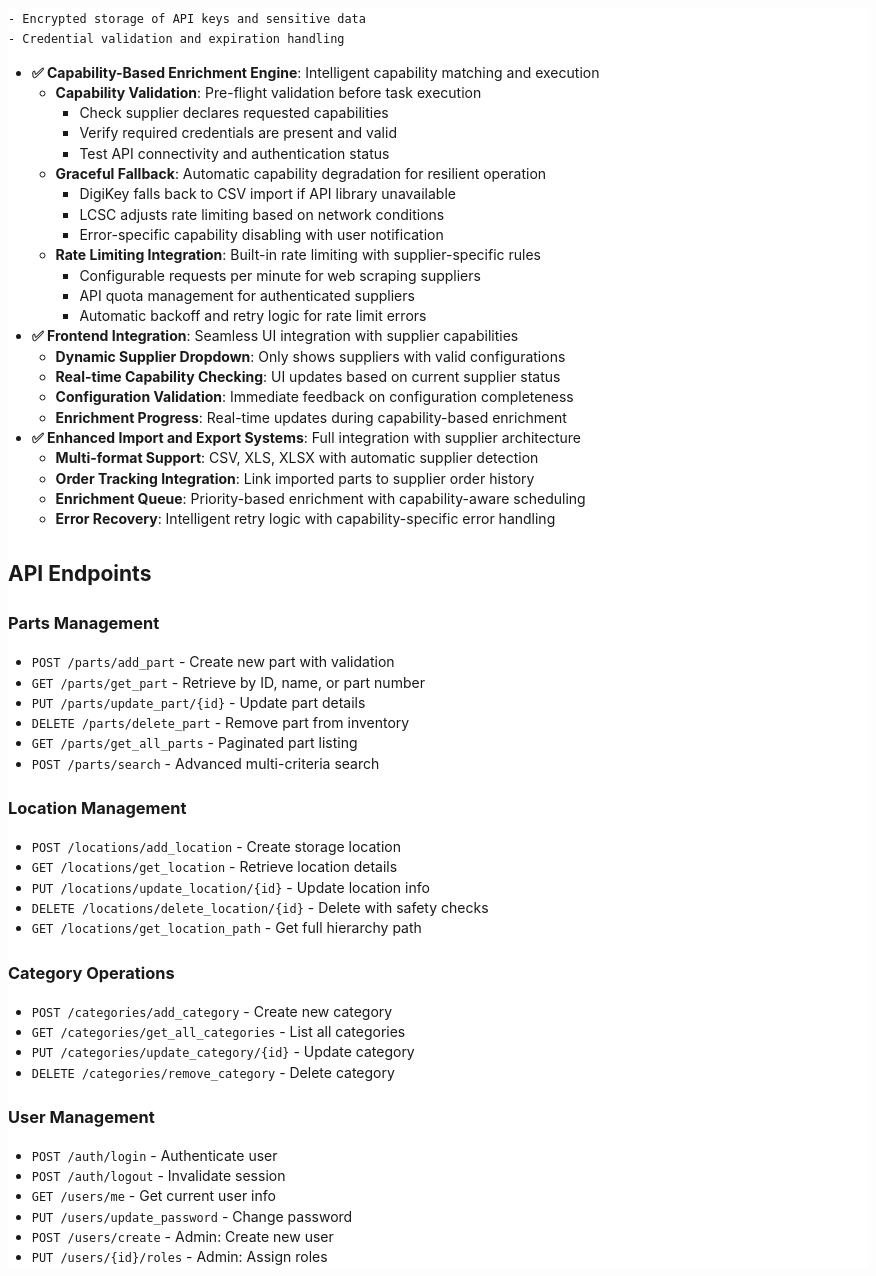     - Encrypted storage of API keys and sensitive data
    - Credential validation and expiration handling
- **✅ Capability-Based Enrichment Engine**: Intelligent capability matching and execution
  - **Capability Validation**: Pre-flight validation before task execution
    - Check supplier declares requested capabilities
    - Verify required credentials are present and valid
    - Test API connectivity and authentication status
  - **Graceful Fallback**: Automatic capability degradation for resilient operation
    - DigiKey falls back to CSV import if API library unavailable
    - LCSC adjusts rate limiting based on network conditions
    - Error-specific capability disabling with user notification
  - **Rate Limiting Integration**: Built-in rate limiting with supplier-specific rules
    - Configurable requests per minute for web scraping suppliers
    - API quota management for authenticated suppliers
    - Automatic backoff and retry logic for rate limit errors
- **✅ Frontend Integration**: Seamless UI integration with supplier capabilities
  - **Dynamic Supplier Dropdown**: Only shows suppliers with valid configurations
  - **Real-time Capability Checking**: UI updates based on current supplier status
  - **Configuration Validation**: Immediate feedback on configuration completeness
  - **Enrichment Progress**: Real-time updates during capability-based enrichment
- **✅ Enhanced Import and Export Systems**: Full integration with supplier architecture
  - **Multi-format Support**: CSV, XLS, XLSX with automatic supplier detection
  - **Order Tracking Integration**: Link imported parts to supplier order history
  - **Enrichment Queue**: Priority-based enrichment with capability-aware scheduling
  - **Error Recovery**: Intelligent retry logic with capability-specific error handling

## API Endpoints

### Parts Management
- `POST /parts/add_part` - Create new part with validation
- `GET /parts/get_part` - Retrieve by ID, name, or part number
- `PUT /parts/update_part/{id}` - Update part details
- `DELETE /parts/delete_part` - Remove part from inventory
- `GET /parts/get_all_parts` - Paginated part listing
- `POST /parts/search` - Advanced multi-criteria search

### Location Management
- `POST /locations/add_location` - Create storage location
- `GET /locations/get_location` - Retrieve location details
- `PUT /locations/update_location/{id}` - Update location info
- `DELETE /locations/delete_location/{id}` - Delete with safety checks
- `GET /locations/get_location_path` - Get full hierarchy path

### Category Operations
- `POST /categories/add_category` - Create new category
- `GET /categories/get_all_categories` - List all categories
- `PUT /categories/update_category/{id}` - Update category
- `DELETE /categories/remove_category` - Delete category

### User Management
- `POST /auth/login` - Authenticate user
- `POST /auth/logout` - Invalidate session
- `GET /users/me` - Get current user info
- `PUT /users/update_password` - Change password
- `POST /users/create` - Admin: Create new user
- `PUT /users/{id}/roles` - Admin: Assign roles
